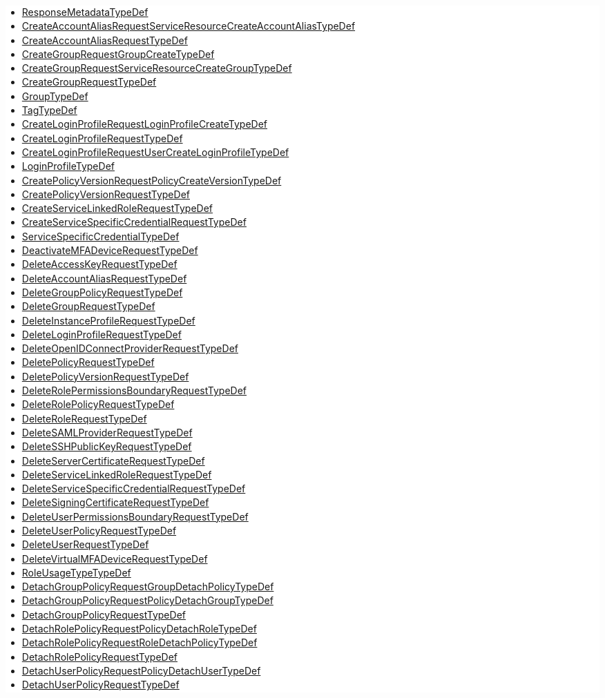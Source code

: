 - [ResponseMetadataTypeDef](./type_defs.md#responsemetadatatypedef)
- [CreateAccountAliasRequestServiceResourceCreateAccountAliasTypeDef](./type_defs.md#createaccountaliasrequestserviceresourcecreateaccountaliastypedef)
- [CreateAccountAliasRequestTypeDef](./type_defs.md#createaccountaliasrequesttypedef)
- [CreateGroupRequestGroupCreateTypeDef](./type_defs.md#creategrouprequestgroupcreatetypedef)
- [CreateGroupRequestServiceResourceCreateGroupTypeDef](./type_defs.md#creategrouprequestserviceresourcecreategrouptypedef)
- [CreateGroupRequestTypeDef](./type_defs.md#creategrouprequesttypedef)
- [GroupTypeDef](./type_defs.md#grouptypedef)
- [TagTypeDef](./type_defs.md#tagtypedef)
- [CreateLoginProfileRequestLoginProfileCreateTypeDef](./type_defs.md#createloginprofilerequestloginprofilecreatetypedef)
- [CreateLoginProfileRequestTypeDef](./type_defs.md#createloginprofilerequesttypedef)
- [CreateLoginProfileRequestUserCreateLoginProfileTypeDef](./type_defs.md#createloginprofilerequestusercreateloginprofiletypedef)
- [LoginProfileTypeDef](./type_defs.md#loginprofiletypedef)
- [CreatePolicyVersionRequestPolicyCreateVersionTypeDef](./type_defs.md#createpolicyversionrequestpolicycreateversiontypedef)
- [CreatePolicyVersionRequestTypeDef](./type_defs.md#createpolicyversionrequesttypedef)
- [CreateServiceLinkedRoleRequestTypeDef](./type_defs.md#createservicelinkedrolerequesttypedef)
- [CreateServiceSpecificCredentialRequestTypeDef](./type_defs.md#createservicespecificcredentialrequesttypedef)
- [ServiceSpecificCredentialTypeDef](./type_defs.md#servicespecificcredentialtypedef)
- [DeactivateMFADeviceRequestTypeDef](./type_defs.md#deactivatemfadevicerequesttypedef)
- [DeleteAccessKeyRequestTypeDef](./type_defs.md#deleteaccesskeyrequesttypedef)
- [DeleteAccountAliasRequestTypeDef](./type_defs.md#deleteaccountaliasrequesttypedef)
- [DeleteGroupPolicyRequestTypeDef](./type_defs.md#deletegrouppolicyrequesttypedef)
- [DeleteGroupRequestTypeDef](./type_defs.md#deletegrouprequesttypedef)
- [DeleteInstanceProfileRequestTypeDef](./type_defs.md#deleteinstanceprofilerequesttypedef)
- [DeleteLoginProfileRequestTypeDef](./type_defs.md#deleteloginprofilerequesttypedef)
- [DeleteOpenIDConnectProviderRequestTypeDef](./type_defs.md#deleteopenidconnectproviderrequesttypedef)
- [DeletePolicyRequestTypeDef](./type_defs.md#deletepolicyrequesttypedef)
- [DeletePolicyVersionRequestTypeDef](./type_defs.md#deletepolicyversionrequesttypedef)
- [DeleteRolePermissionsBoundaryRequestTypeDef](./type_defs.md#deleterolepermissionsboundaryrequesttypedef)
- [DeleteRolePolicyRequestTypeDef](./type_defs.md#deleterolepolicyrequesttypedef)
- [DeleteRoleRequestTypeDef](./type_defs.md#deleterolerequesttypedef)
- [DeleteSAMLProviderRequestTypeDef](./type_defs.md#deletesamlproviderrequesttypedef)
- [DeleteSSHPublicKeyRequestTypeDef](./type_defs.md#deletesshpublickeyrequesttypedef)
- [DeleteServerCertificateRequestTypeDef](./type_defs.md#deleteservercertificaterequesttypedef)
- [DeleteServiceLinkedRoleRequestTypeDef](./type_defs.md#deleteservicelinkedrolerequesttypedef)
- [DeleteServiceSpecificCredentialRequestTypeDef](./type_defs.md#deleteservicespecificcredentialrequesttypedef)
- [DeleteSigningCertificateRequestTypeDef](./type_defs.md#deletesigningcertificaterequesttypedef)
- [DeleteUserPermissionsBoundaryRequestTypeDef](./type_defs.md#deleteuserpermissionsboundaryrequesttypedef)
- [DeleteUserPolicyRequestTypeDef](./type_defs.md#deleteuserpolicyrequesttypedef)
- [DeleteUserRequestTypeDef](./type_defs.md#deleteuserrequesttypedef)
- [DeleteVirtualMFADeviceRequestTypeDef](./type_defs.md#deletevirtualmfadevicerequesttypedef)
- [RoleUsageTypeTypeDef](./type_defs.md#roleusagetypetypedef)
- [DetachGroupPolicyRequestGroupDetachPolicyTypeDef](./type_defs.md#detachgrouppolicyrequestgroupdetachpolicytypedef)
- [DetachGroupPolicyRequestPolicyDetachGroupTypeDef](./type_defs.md#detachgrouppolicyrequestpolicydetachgrouptypedef)
- [DetachGroupPolicyRequestTypeDef](./type_defs.md#detachgrouppolicyrequesttypedef)
- [DetachRolePolicyRequestPolicyDetachRoleTypeDef](./type_defs.md#detachrolepolicyrequestpolicydetachroletypedef)
- [DetachRolePolicyRequestRoleDetachPolicyTypeDef](./type_defs.md#detachrolepolicyrequestroledetachpolicytypedef)
- [DetachRolePolicyRequestTypeDef](./type_defs.md#detachrolepolicyrequesttypedef)
- [DetachUserPolicyRequestPolicyDetachUserTypeDef](./type_defs.md#detachuserpolicyrequestpolicydetachusertypedef)
- [DetachUserPolicyRequestTypeDef](./type_defs.md#detachuserpolicyrequesttypedef)